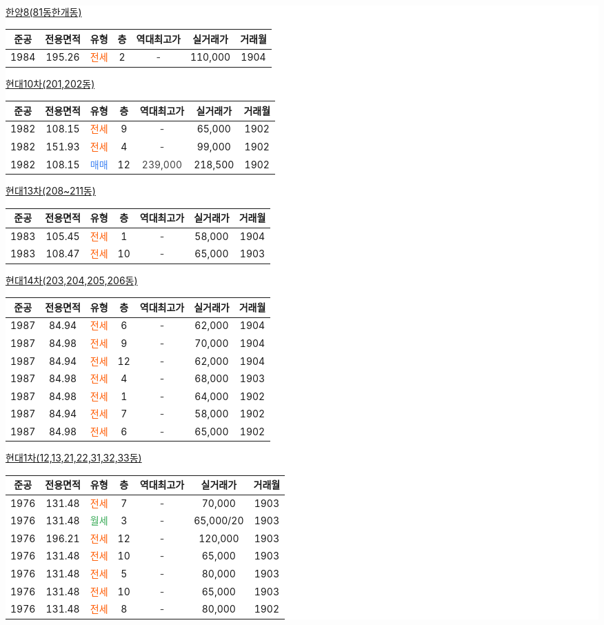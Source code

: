 [한양8(81동한개동)](https://search.naver.com/search.naver?query=%EC%84%9C%EC%9A%B8%ED%8A%B9%EB%B3%84%EC%8B%9C+%EA%B0%95%EB%82%A8%EA%B5%AC+%EC%95%95%EA%B5%AC%EC%A0%95%EB%8F%99+%ED%95%9C%EC%96%918%2881%EB%8F%99%ED%95%9C%EA%B0%9C%EB%8F%99%29)

|준공|전용면적|유형|층|역대최고가|실거래가|거래월|
|:---:|:---:|:---:|:---:|:---:|:---:|:---:|
|1984|195.26|<span style="color:#ff5a00">전세</span>|2|<span style="color:#444444">-</span>|110,000|1904|

[현대10차(201,202동)](https://search.naver.com/search.naver?query=%EC%84%9C%EC%9A%B8%ED%8A%B9%EB%B3%84%EC%8B%9C+%EA%B0%95%EB%82%A8%EA%B5%AC+%EC%95%95%EA%B5%AC%EC%A0%95%EB%8F%99+%ED%98%84%EB%8C%8010%EC%B0%A8%28201%2C202%EB%8F%99%29)

|준공|전용면적|유형|층|역대최고가|실거래가|거래월|
|:---:|:---:|:---:|:---:|:---:|:---:|:---:|
|1982|108.15|<span style="color:#ff5a00">전세</span>|9|<span style="color:#444444">-</span>|65,000|1902|
|1982|151.93|<span style="color:#ff5a00">전세</span>|4|<span style="color:#444444">-</span>|99,000|1902|
|1982|108.15|<span style="color:#4285f3">매매</span>|12|<span style="color:#444444">239,000</span>|218,500|1902|

[현대13차(208~211동)](https://search.naver.com/search.naver?query=%EC%84%9C%EC%9A%B8%ED%8A%B9%EB%B3%84%EC%8B%9C+%EA%B0%95%EB%82%A8%EA%B5%AC+%EC%95%95%EA%B5%AC%EC%A0%95%EB%8F%99+%ED%98%84%EB%8C%8013%EC%B0%A8%28208%7E211%EB%8F%99%29)

|준공|전용면적|유형|층|역대최고가|실거래가|거래월|
|:---:|:---:|:---:|:---:|:---:|:---:|:---:|
|1983|105.45|<span style="color:#ff5a00">전세</span>|1|<span style="color:#444444">-</span>|58,000|1904|
|1983|108.47|<span style="color:#ff5a00">전세</span>|10|<span style="color:#444444">-</span>|65,000|1903|

[현대14차(203,204,205,206동)](https://search.naver.com/search.naver?query=%EC%84%9C%EC%9A%B8%ED%8A%B9%EB%B3%84%EC%8B%9C+%EA%B0%95%EB%82%A8%EA%B5%AC+%EC%95%95%EA%B5%AC%EC%A0%95%EB%8F%99+%ED%98%84%EB%8C%8014%EC%B0%A8%28203%2C204%2C205%2C206%EB%8F%99%29)

|준공|전용면적|유형|층|역대최고가|실거래가|거래월|
|:---:|:---:|:---:|:---:|:---:|:---:|:---:|
|1987|84.94|<span style="color:#ff5a00">전세</span>|6|<span style="color:#444444">-</span>|62,000|1904|
|1987|84.98|<span style="color:#ff5a00">전세</span>|9|<span style="color:#444444">-</span>|70,000|1904|
|1987|84.94|<span style="color:#ff5a00">전세</span>|12|<span style="color:#444444">-</span>|62,000|1904|
|1987|84.98|<span style="color:#ff5a00">전세</span>|4|<span style="color:#444444">-</span>|68,000|1903|
|1987|84.98|<span style="color:#ff5a00">전세</span>|1|<span style="color:#444444">-</span>|64,000|1902|
|1987|84.94|<span style="color:#ff5a00">전세</span>|7|<span style="color:#444444">-</span>|58,000|1902|
|1987|84.98|<span style="color:#ff5a00">전세</span>|6|<span style="color:#444444">-</span>|65,000|1902|

[현대1차(12,13,21,22,31,32,33동)](https://search.naver.com/search.naver?query=%EC%84%9C%EC%9A%B8%ED%8A%B9%EB%B3%84%EC%8B%9C+%EA%B0%95%EB%82%A8%EA%B5%AC+%EC%95%95%EA%B5%AC%EC%A0%95%EB%8F%99+%ED%98%84%EB%8C%801%EC%B0%A8%2812%2C13%2C21%2C22%2C31%2C32%2C33%EB%8F%99%29)

|준공|전용면적|유형|층|역대최고가|실거래가|거래월|
|:---:|:---:|:---:|:---:|:---:|:---:|:---:|
|1976|131.48|<span style="color:#ff5a00">전세</span>|7|<span style="color:#444444">-</span>|70,000|1903|
|1976|131.48|<span style="color:#34a853">월세</span>|3|<span style="color:#444444">-</span>|65,000/20|1903|
|1976|196.21|<span style="color:#ff5a00">전세</span>|12|<span style="color:#444444">-</span>|120,000|1903|
|1976|131.48|<span style="color:#ff5a00">전세</span>|10|<span style="color:#444444">-</span>|65,000|1903|
|1976|131.48|<span style="color:#ff5a00">전세</span>|5|<span style="color:#444444">-</span>|80,000|1903|
|1976|131.48|<span style="color:#ff5a00">전세</span>|10|<span style="color:#444444">-</span>|65,000|1903|
|1976|131.48|<span style="color:#ff5a00">전세</span>|8|<span style="color:#444444">-</span>|80,000|1902|